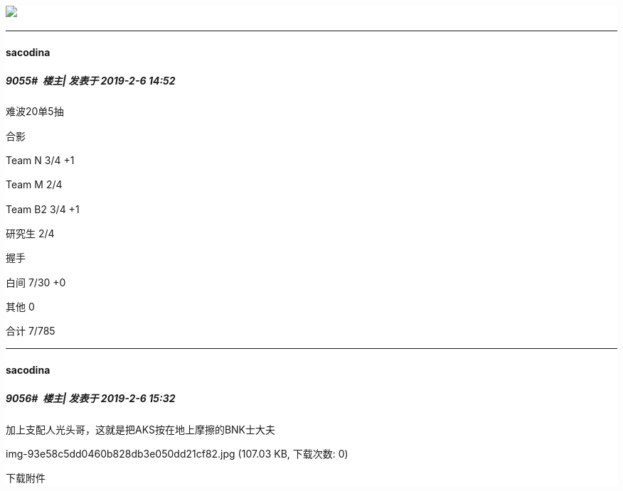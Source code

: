 <img src="https://img.saraba1st.com/forum/201902/06/122150h1qb7f63f7nbabqb.jpg" referrerpolicy="no-referrer">












-----

####  sacodina  
##### 9055#         楼主| 发表于 2019-2-6 14:52




难波20单5抽


合影

Team N 3/4 +1

Team M 2/4

Team B2 3/4 +1

研究生 2/4


握手

白间 7/30 +0

其他 0

合计 7/785







-----

####  sacodina  
##### 9056#         楼主| 发表于 2019-2-6 15:32




加上支配人光头哥，这就是把AKS按在地上摩擦的BNK士大夫






img-93e58c5dd0460b828db3e050dd21cf82.jpg
(107.03 KB, 下载次数: 0)




下载附件
